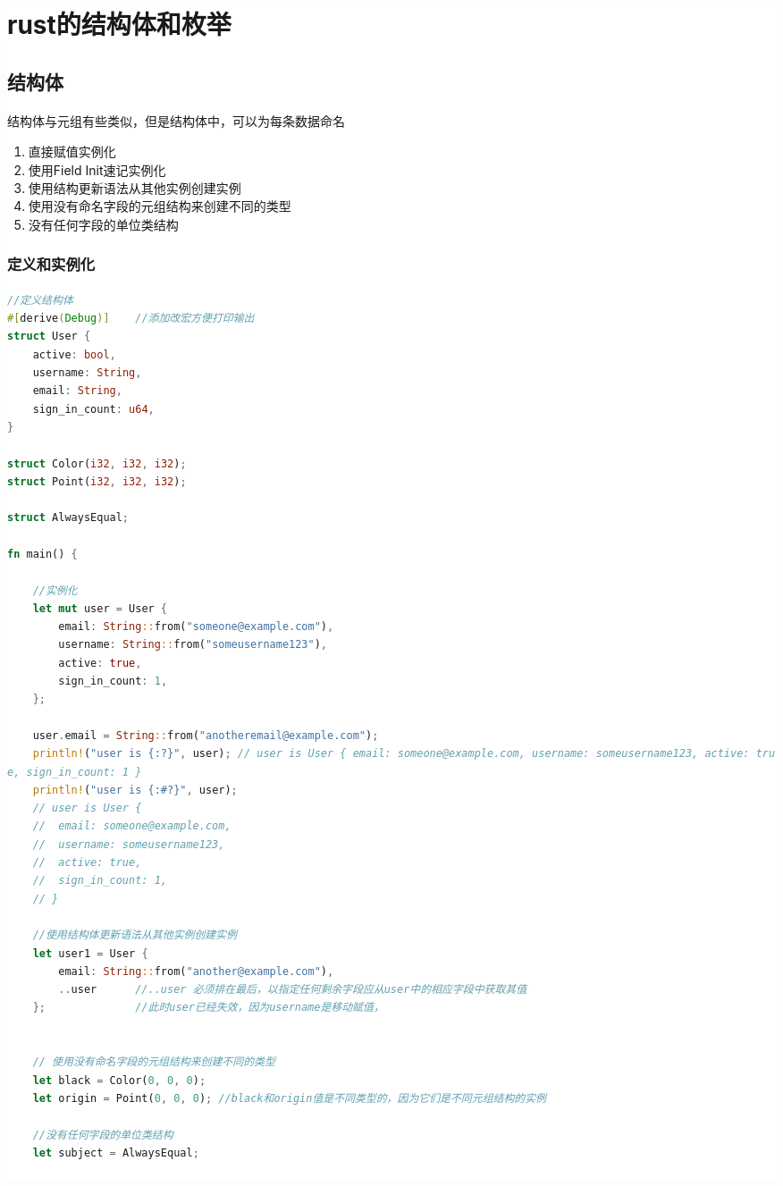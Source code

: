 # rust的结构体和枚举
## 结构体
结构体与元组有些类似，但是结构体中，可以为每条数据命名 

1. 直接赋值实例化
2. 使用Field Init速记实例化
3. 使用结构更新语法从其他实例创建实例
4. 使用没有命名字段的元组结构来创建不同的类型
5. 没有任何字段的单位类结构

### 定义和实例化
```rust
//定义结构体
#[derive(Debug)]    //添加改宏方便打印输出
struct User {
    active: bool,
    username: String,
    email: String,
    sign_in_count: u64,
}

struct Color(i32, i32, i32);
struct Point(i32, i32, i32);

struct AlwaysEqual;

fn main() {

    //实例化
    let mut user = User {
        email: String::from("someone@example.com"),
        username: String::from("someusername123"),
        active: true,
        sign_in_count: 1,
    };

    user.email = String::from("anotheremail@example.com");
    println!("user is {:?}", user); // user is User { email: someone@example.com, username: someusername123, active: true, sign_in_count: 1 }
    println!("user is {:#?}", user); 
    // user is User { 
    //  email: someone@example.com,
    //  username: someusername123,
    //  active: true,
    //  sign_in_count: 1,
    // }
    
    //使用结构体更新语法从其他实例创建实例
    let user1 = User {
        email: String::from("another@example.com"),
        ..user      //..user 必须排在最后，以指定任何剩余字段应从user中的相应字段中获取其值
    };              //此时user已经失效，因为username是移动赋值，
    
    
    // 使用没有命名字段的元组结构来创建不同的类型
    let black = Color(0, 0, 0);
    let origin = Point(0, 0, 0); //black和origin值是不同类型的，因为它们是不同元组结构的实例

    //没有任何字段的单位类结构
    let subject = AlwaysEqual;
    
```
